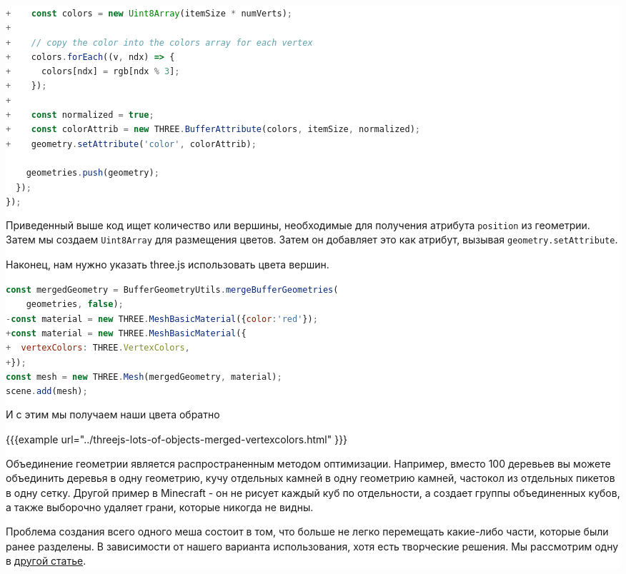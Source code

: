 ```js
+    const colors = new Uint8Array(itemSize * numVerts);
+
+    // copy the color into the colors array for each vertex
+    colors.forEach((v, ndx) => {
+      colors[ndx] = rgb[ndx % 3];
+    });
+
+    const normalized = true;
+    const colorAttrib = new THREE.BufferAttribute(colors, itemSize, normalized);
+    geometry.setAttribute('color', colorAttrib);

    geometries.push(geometry);
  });
});
```

Приведенный выше код ищет количество или вершины, 
необходимые для получения атрибута `position` из геометрии. 
Затем мы создаем `Uint8Array` для размещения цветов.
Затем он добавляет это как атрибут, вызывая `geometry.setAttribute`. 


Наконец, нам нужно указать three.js использовать цвета вершин. 

```js
const mergedGeometry = BufferGeometryUtils.mergeBufferGeometries(
    geometries, false);
-const material = new THREE.MeshBasicMaterial({color:'red'});
+const material = new THREE.MeshBasicMaterial({
+  vertexColors: THREE.VertexColors,
+});
const mesh = new THREE.Mesh(mergedGeometry, material);
scene.add(mesh);
```

И с этим мы получаем наши цвета обратно 

{{{example url="../threejs-lots-of-objects-merged-vertexcolors.html" }}}

Объединение геометрии является распространенным методом оптимизации.
Например, вместо 100 деревьев вы можете объединить деревья в одну геометрию, 
кучу отдельных камней в одну геометрию камней, частокол из отдельных пикетов в одну сетку. 
Другой пример в Minecraft - он не рисует каждый куб по отдельности, а создает 
группы объединенных кубов, а также выборочно удаляет грани, которые никогда не видны. 


Проблема создания всего одного меша состоит в том, что больше не легко перемещать какие-либо части, которые были ранее разделены.
В зависимости от нашего варианта использования, хотя есть творческие решения. Мы рассмотрим одну в 
[другой статье](threejs-optimize-lots-of-objects-animated.html).

<canvas id="c"></canvas>
<script type="module" src="resources/threejs-lots-of-objects.js"></script>
